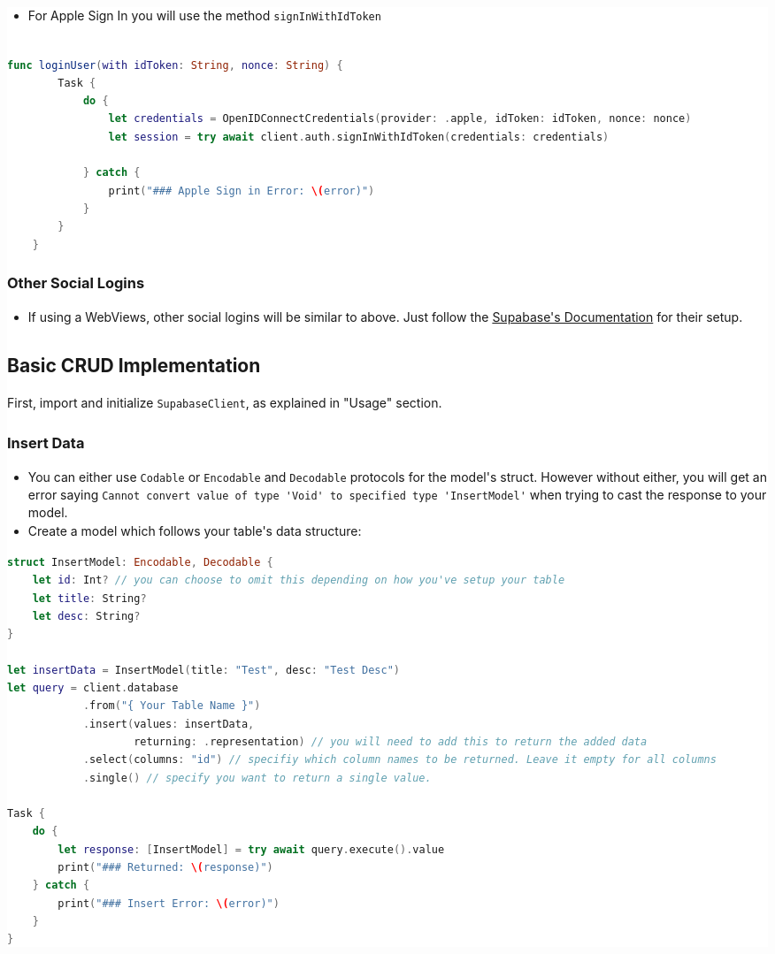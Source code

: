 - For Apple Sign In you will use the method ```signInWithIdToken```

```swift

func loginUser(with idToken: String, nonce: String) {
        Task {
            do {
                let credentials = OpenIDConnectCredentials(provider: .apple, idToken: idToken, nonce: nonce)
                let session = try await client.auth.signInWithIdToken(credentials: credentials)
                
            } catch {
                print("### Apple Sign in Error: \(error)")
            }
        }
    }
```

### Other Social Logins

- If using a WebViews, other social logins will be similar to above. Just follow the [Supabase's Documentation](https://supabase.com/docs/guides/auth/) for their setup.

## Basic CRUD Implementation

First, import and initialize `SupabaseClient`, as explained in "Usage" section.

### Insert Data

- You can either use `Codable` or `Encodable` and `Decodable` protocols for the model's struct. However without either, you will get an error saying `Cannot convert value of type 'Void' to specified type 'InsertModel'` when trying to cast the response to your model.
- Create a model which follows your table's data structure:


```swift
struct InsertModel: Encodable, Decodable {
    let id: Int? // you can choose to omit this depending on how you've setup your table
    let title: String?
    let desc: String?
}

let insertData = InsertModel(title: "Test", desc: "Test Desc")
let query = client.database
            .from("{ Your Table Name }")
            .insert(values: insertData,
                    returning: .representation) // you will need to add this to return the added data
            .select(columns: "id") // specifiy which column names to be returned. Leave it empty for all columns
            .single() // specify you want to return a single value.

Task {
    do {
        let response: [InsertModel] = try await query.execute().value
        print("### Returned: \(response)")
    } catch {
        print("### Insert Error: \(error)")
    }
}
```
